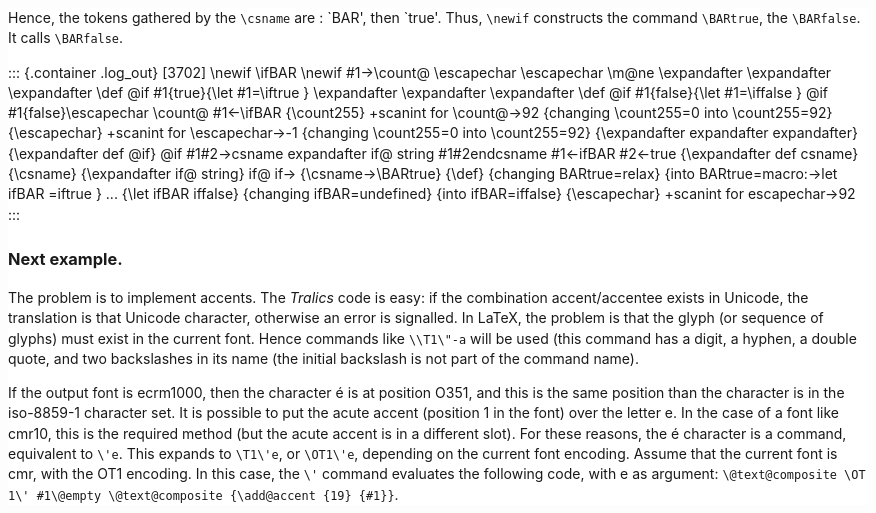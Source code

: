 Hence, the tokens gathered by the `\csname` are : \`BAR\', then
\`true\'. Thus, `\newif` constructs the command `\BARtrue`, the
`\BARfalse`. It calls `\BARfalse`.

::: {.container .log_out}
    [3702] \newif \ifBAR
    \newif #1->\count@ \escapechar \escapechar \m@ne 
      \expandafter \expandafter \expandafter \def \@if #1{true}{\let #1=\iftrue }
      \expandafter \expandafter \expandafter \def \@if #1{false}{\let #1=\iffalse }
      \@if #1{false}\escapechar \count@ 
    #1<-\ifBAR 
    {\count255}
    +scanint for \count@->92
    {changing \count255=0 into \count255=92}
    {\escapechar}
    +scanint for \escapechar->-1
    {changing \count255=0 into \count255=92}
    {\expandafter expandafter expandafter}
    {\expandafter def @if}
    @if #1#2->csname expandafter if@ string #1#2endcsname 
    #1<-ifBAR 
    #2<-true
    {\expandafter def csname}
    {\csname}
    {\expandafter if@ string}
    if@ if->
    {\csname->\BARtrue}
    {\def}
    {changing BARtrue=relax}
    {into BARtrue=macro:->let ifBAR =iftrue }
    ...
    {\let ifBAR iffalse}
    {changing ifBAR=undefined}
    {into ifBAR=iffalse}
    {\escapechar}
    +scanint for escapechar->92
:::

### Next example.

The problem is to implement accents. The *Tralics* code is easy: if the
combination accent/accentee exists in Unicode, the translation is that
Unicode character, otherwise an error is signalled. In LaTeX, the
problem is that the glyph (or sequence of glyphs) must exist in the
current font. Hence commands like `\\T1\"-a` will be used (this command
has a digit, a hyphen, a double quote, and two backslashes in its name
(the initial backslash is not part of the command name).

If the output font is ecrm1000, then the character é is at position
O351, and this is the same position than the character is in the
iso-8859-1 character set. It is possible to put the acute accent
(position 1 in the font) over the letter e. In the case of a font like
cmr10, this is the required method (but the acute accent is in a
different slot). For these reasons, the é character is a command,
equivalent to `\'e`. This expands to `\T1\'e`, or `\OT1\'e`, depending
on the current font encoding. Assume that the current font is cmr, with
the OT1 encoding. In this case, the `\'` command evaluates the following
code, with e as argument:
`\@text@composite \OT1\' #1\@empty \@text@composite {\add@accent {19} {#1}}`.

